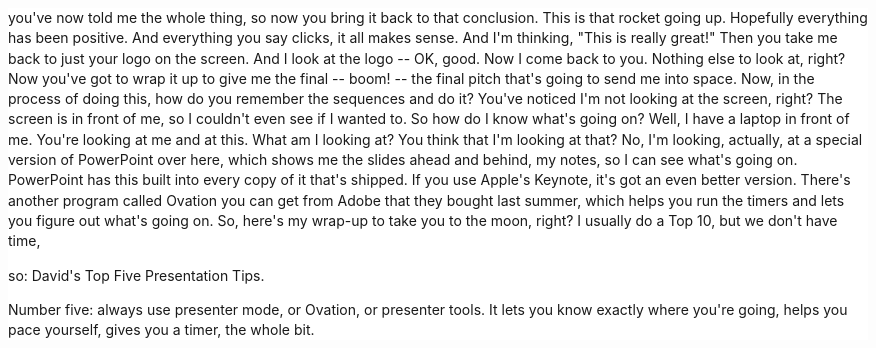 you&#39;ve now told me the whole thing,
so now you bring it back
to that conclusion.
This is that rocket going up.
Hopefully everything has been positive.
And everything you say clicks,
it all makes sense.
And I&#39;m thinking, &quot;This is really great!&quot;
Then you take me back
to just your logo on the screen.
And I look at the logo -- OK, good.
Now I come back to you.
Nothing else to look at, right?
Now you&#39;ve got to wrap it up
to give me the final -- boom! --
the final pitch that&#39;s going
to send me into space.
Now, in the process of doing this,
how do you remember
the sequences and do it?
You&#39;ve noticed I&#39;m not looking
at the screen, right?
The screen is in front of me,
so I couldn&#39;t even see if I wanted to.
So how do I know what&#39;s going on?
Well, I have a laptop in front of me.
You&#39;re looking at me and at this.
What am I looking at?
You think that I&#39;m looking at that?
No, I&#39;m looking, actually,
at a special version
of PowerPoint over here,
which shows me the slides
ahead and behind, my notes,
so I can see what&#39;s going on.
PowerPoint has this built into
every copy of it that&#39;s shipped.
If you use Apple&#39;s Keynote,
it&#39;s got an even better version.
There&#39;s another program called
Ovation you can get from Adobe
that they bought last summer,
which helps you run the timers
and lets you figure out what&#39;s going on.
So, here&#39;s my wrap-up
to take you to the moon, right?
I usually do a Top 10,
but we don&#39;t have time,

so: David&#39;s Top Five Presentation Tips.

Number five: always use presenter mode,
or Ovation, or presenter tools.
It lets you know
exactly where you&#39;re going,
helps you pace yourself,
gives you a timer, the whole bit.
